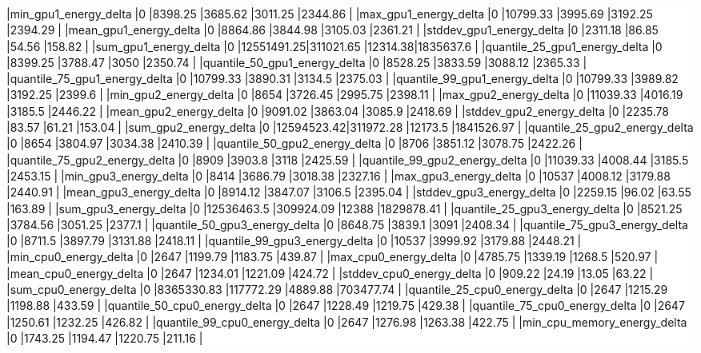 |min_gpu1_energy_delta              |0     |8398.25    |3685.62   |3011.25 |2344.86    |
|max_gpu1_energy_delta              |0     |10799.33   |3995.69   |3192.25 |2394.29    |
|mean_gpu1_energy_delta             |0     |8864.86    |3844.98   |3105.03 |2361.21    |
|stddev_gpu1_energy_delta           |0     |2311.18    |86.85     |54.56   |158.82     |
|sum_gpu1_energy_delta              |0     |12551491.25|311021.65 |12314.38|1835637.6  |
|quantile_25_gpu1_energy_delta      |0     |8399.25    |3788.47   |3050    |2350.74    |
|quantile_50_gpu1_energy_delta      |0     |8528.25    |3833.59   |3088.12 |2365.33    |
|quantile_75_gpu1_energy_delta      |0     |10799.33   |3890.31   |3134.5  |2375.03    |
|quantile_99_gpu1_energy_delta      |0     |10799.33   |3989.82   |3192.25 |2399.6     |
|min_gpu2_energy_delta              |0     |8654       |3726.45   |2995.75 |2398.11    |
|max_gpu2_energy_delta              |0     |11039.33   |4016.19   |3185.5  |2446.22    |
|mean_gpu2_energy_delta             |0     |9091.02    |3863.04   |3085.9  |2418.69    |
|stddev_gpu2_energy_delta           |0     |2235.78    |83.57     |61.21   |153.04     |
|sum_gpu2_energy_delta              |0     |12594523.42|311972.28 |12173.5 |1841526.97 |
|quantile_25_gpu2_energy_delta      |0     |8654       |3804.97   |3034.38 |2410.39    |
|quantile_50_gpu2_energy_delta      |0     |8706       |3851.12   |3078.75 |2422.26    |
|quantile_75_gpu2_energy_delta      |0     |8909       |3903.8    |3118    |2425.59    |
|quantile_99_gpu2_energy_delta      |0     |11039.33   |4008.44   |3185.5  |2453.15    |
|min_gpu3_energy_delta              |0     |8414       |3686.79   |3018.38 |2327.16    |
|max_gpu3_energy_delta              |0     |10537      |4008.12   |3179.88 |2440.91    |
|mean_gpu3_energy_delta             |0     |8914.12    |3847.07   |3106.5  |2395.04    |
|stddev_gpu3_energy_delta           |0     |2259.15    |96.02     |63.55   |163.89     |
|sum_gpu3_energy_delta              |0     |12536463.5 |309924.09 |12388   |1829878.41 |
|quantile_25_gpu3_energy_delta      |0     |8521.25    |3784.56   |3051.25 |2377.1     |
|quantile_50_gpu3_energy_delta      |0     |8648.75    |3839.1    |3091    |2408.34    |
|quantile_75_gpu3_energy_delta      |0     |8711.5     |3897.79   |3131.88 |2418.11    |
|quantile_99_gpu3_energy_delta      |0     |10537      |3999.92   |3179.88 |2448.21    |
|min_cpu0_energy_delta              |0     |2647       |1199.79   |1183.75 |439.87     |
|max_cpu0_energy_delta              |0     |4785.75    |1339.19   |1268.5  |520.97     |
|mean_cpu0_energy_delta             |0     |2647       |1234.01   |1221.09 |424.72     |
|stddev_cpu0_energy_delta           |0     |909.22     |24.19     |13.05   |63.22      |
|sum_cpu0_energy_delta              |0     |8365330.83 |117772.29 |4889.88 |703477.74  |
|quantile_25_cpu0_energy_delta      |0     |2647       |1215.29   |1198.88 |433.59     |
|quantile_50_cpu0_energy_delta      |0     |2647       |1228.49   |1219.75 |429.38     |
|quantile_75_cpu0_energy_delta      |0     |2647       |1250.61   |1232.25 |426.82     |
|quantile_99_cpu0_energy_delta      |0     |2647       |1276.98   |1263.38 |422.75     |
|min_cpu_memory_energy_delta        |0     |1743.25    |1194.47   |1220.75 |211.16     |
